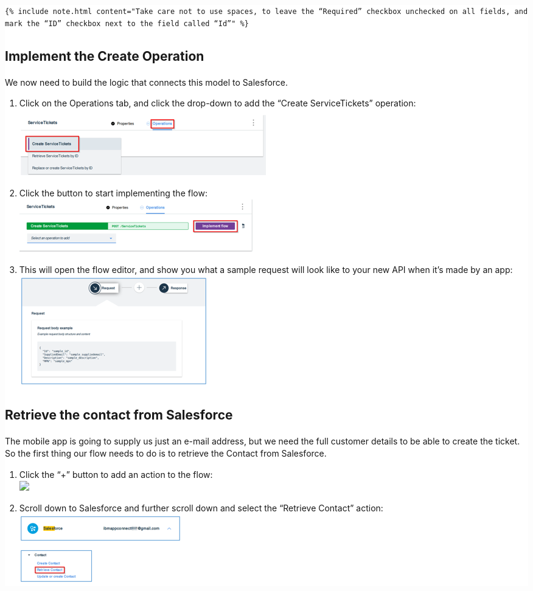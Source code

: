     {% include note.html content="Take care not to use spaces, to leave the “Required” checkbox unchecked on all fields, and mark the “ID” checkbox next to the field called “Id”" %}


## Implement the Create Operation
We now need to build the logic that connects this model to Salesforce.

1. Click on the Operations tab, and click the drop-down to add the “Create ServiceTickets” operation:   
![](./images/df17labs/df2-image14.png)
 
1. Click the button to start implementing the flow:   
![](./images/df17labs/df2-image15.png)
 
1. This will open the flow editor, and show you what a sample request will look like to your new API when it’s made by an app:  
![](./images/df17labs/df2-image16.png)
 

## Retrieve the contact from Salesforce
The mobile app is going to supply us just an e-mail address, but we need the full customer details to be able to create the ticket. So the first thing our flow needs to do is to retrieve the Contact from Salesforce.

1. Click the “+” button to add an action to the flow:  
![](./images/df17labs/df2-image17-a.png)
 
1. Scroll down to Salesforce and further scroll down and select the “Retrieve Contact” action:  
![](./images/df17labs/df2-image17.png)
 